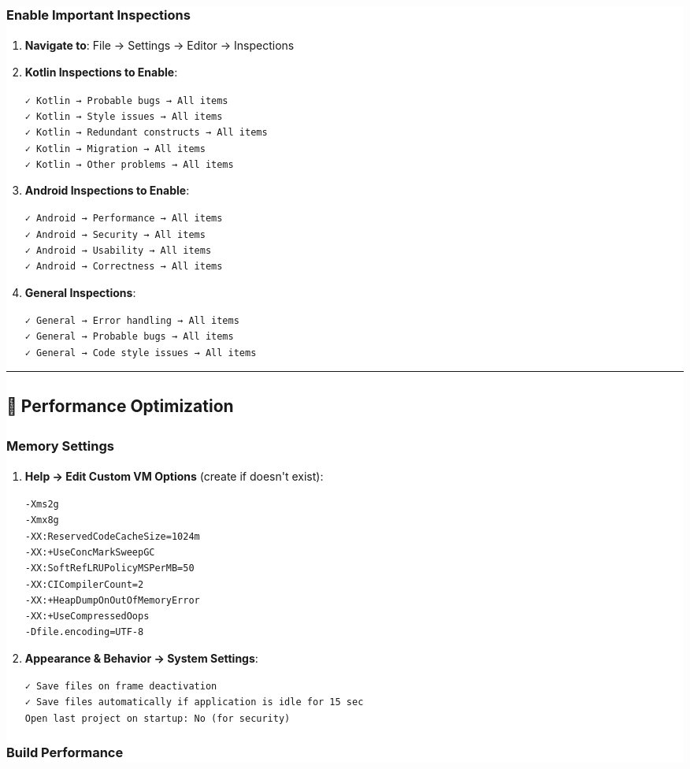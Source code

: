### **Enable Important Inspections**

1. **Navigate to**: File → Settings → Editor → Inspections

2. **Kotlin Inspections to Enable**:
   ```
   ✓ Kotlin → Probable bugs → All items
   ✓ Kotlin → Style issues → All items  
   ✓ Kotlin → Redundant constructs → All items
   ✓ Kotlin → Migration → All items
   ✓ Kotlin → Other problems → All items
   ```

3. **Android Inspections to Enable**:
   ```
   ✓ Android → Performance → All items
   ✓ Android → Security → All items
   ✓ Android → Usability → All items
   ✓ Android → Correctness → All items
   ```

4. **General Inspections**:
   ```
   ✓ General → Error handling → All items
   ✓ General → Probable bugs → All items
   ✓ General → Code style issues → All items
   ```

---

## 🚀 **Performance Optimization**

### **Memory Settings**

1. **Help → Edit Custom VM Options** (create if doesn't exist):
   ```
   -Xms2g
   -Xmx8g
   -XX:ReservedCodeCacheSize=1024m
   -XX:+UseConcMarkSweepGC
   -XX:SoftRefLRUPolicyMSPerMB=50
   -XX:CICompilerCount=2
   -XX:+HeapDumpOnOutOfMemoryError
   -XX:+UseCompressedOops
   -Dfile.encoding=UTF-8
   ```

2. **Appearance & Behavior → System Settings**:
   ```
   ✓ Save files on frame deactivation
   ✓ Save files automatically if application is idle for 15 sec
   Open last project on startup: No (for security)
   ```

### **Build Performance**
